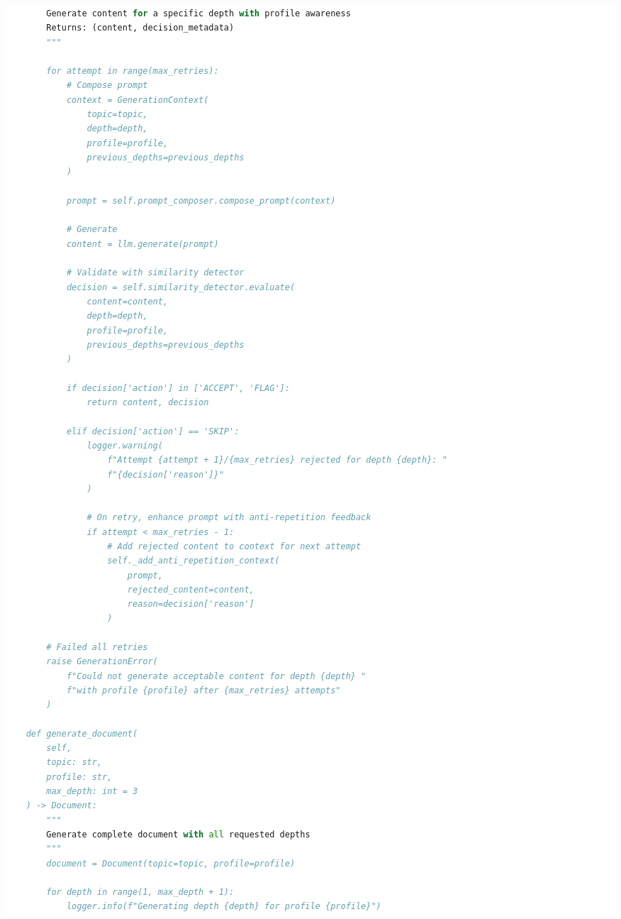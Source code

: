 ```python
        Generate content for a specific depth with profile awareness
        Returns: (content, decision_metadata)
        """
        
        for attempt in range(max_retries):
            # Compose prompt
            context = GenerationContext(
                topic=topic,
                depth=depth,
                profile=profile,
                previous_depths=previous_depths
            )
            
            prompt = self.prompt_composer.compose_prompt(context)
            
            # Generate
            content = llm.generate(prompt)
            
            # Validate with similarity detector
            decision = self.similarity_detector.evaluate(
                content=content,
                depth=depth,
                profile=profile,
                previous_depths=previous_depths
            )
            
            if decision['action'] in ['ACCEPT', 'FLAG']:
                return content, decision
            
            elif decision['action'] == 'SKIP':
                logger.warning(
                    f"Attempt {attempt + 1}/{max_retries} rejected for depth {depth}: "
                    f"{decision['reason']}"
                )
                
                # On retry, enhance prompt with anti-repetition feedback
                if attempt < max_retries - 1:
                    # Add rejected content to context for next attempt
                    self._add_anti_repetition_context(
                        prompt, 
                        rejected_content=content,
                        reason=decision['reason']
                    )
        
        # Failed all retries
        raise GenerationError(
            f"Could not generate acceptable content for depth {depth} "
            f"with profile {profile} after {max_retries} attempts"
        )
    
    def generate_document(
        self,
        topic: str,
        profile: str,
        max_depth: int = 3
    ) -> Document:
        """
        Generate complete document with all requested depths
        """
        document = Document(topic=topic, profile=profile)
        
        for depth in range(1, max_depth + 1):
            logger.info(f"Generating depth {depth} for profile {profile}")
```